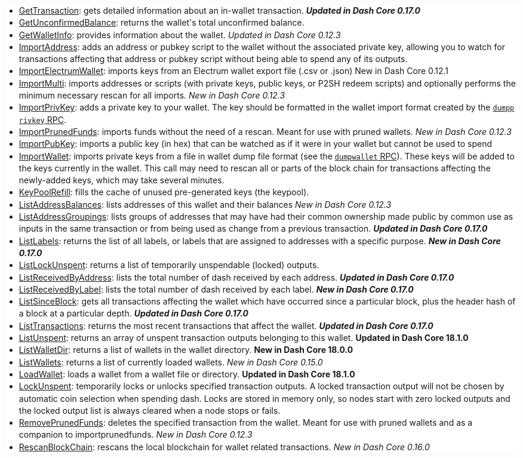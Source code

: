 - [GetTransaction](core-api-ref-remote-procedure-calls-wallet#gettransaction): gets detailed information about an in-wallet transaction. **_Updated in Dash Core 0.17.0_**
- [GetUnconfirmedBalance](core-api-ref-remote-procedure-calls-wallet#getunconfirmedbalance): returns the wallet's total unconfirmed balance.
- [GetWalletInfo](core-api-ref-remote-procedure-calls-wallet#getwalletinfo): provides information about the wallet.  _Updated in Dash Core 0.12.3_
- [ImportAddress](core-api-ref-remote-procedure-calls-wallet#importaddress): adds an address or pubkey script to the wallet without the associated private key, allowing you to watch for transactions affecting that address or pubkey script without being able to spend any of its outputs.
- [ImportElectrumWallet](core-api-ref-remote-procedure-calls-wallet#importelectrumwallet): imports keys from an Electrum wallet export file (.csv or .json) New in Dash Core 0.12.1
- [ImportMulti](core-api-ref-remote-procedure-calls-wallet#importmulti): imports addresses or scripts (with private keys, public keys, or P2SH redeem scripts) and optionally performs the minimum necessary rescan for all imports. _New in Dash Core 0.12.3_
- [ImportPrivKey](core-api-ref-remote-procedure-calls-wallet#importprivkey): adds a private key to your wallet. The key should be formatted in the wallet import format created by the [`dumpprivkey` RPC](core-api-ref-remote-procedure-calls-wallet#dumpprivkey).
- [ImportPrunedFunds](core-api-ref-remote-procedure-calls-wallet#importprunedfunds): imports funds without the need of a rescan. Meant for use with pruned wallets. _New in Dash Core 0.12.3_
- [ImportPubKey](core-api-ref-remote-procedure-calls-wallet#importpubkey): imports a public key (in hex) that can be watched as if it were in your wallet but cannot be used to spend
- [ImportWallet](core-api-ref-remote-procedure-calls-wallet#importwallet): imports private keys from a file in wallet dump file format (see the [`dumpwallet` RPC](core-api-ref-remote-procedure-calls-wallet#dumpwallet)). These keys will be added to the keys currently in the wallet.  This call may need to rescan all or parts of the block chain for transactions affecting the newly-added keys, which may take several minutes.
- [KeyPoolRefill](core-api-ref-remote-procedure-calls-wallet#keypoolrefill): fills the cache of unused pre-generated keys (the keypool).
- [ListAddressBalances](core-api-ref-remote-procedure-calls-wallet#listaddressbalances): lists addresses of this wallet and their balances _New in Dash Core 0.12.3_
- [ListAddressGroupings](core-api-ref-remote-procedure-calls-wallet#listaddressgroupings): lists groups of addresses that may have had their common ownership made public by common use as inputs in the same transaction or from being used as change from a previous transaction. **_Updated in Dash Core 0.17.0_**
- [ListLabels](core-api-ref-remote-procedure-calls-wallet#listlabels): returns the list of all labels, or labels that are assigned to addresses with a specific purpose. **_New in Dash Core 0.17.0_**
- [ListLockUnspent](core-api-ref-remote-procedure-calls-wallet#listlockunspent): returns a list of temporarily unspendable (locked) outputs.
- [ListReceivedByAddress](core-api-ref-remote-procedure-calls-wallet#listreceivedbyaddress): lists the total number of dash received by each address. **_Updated in Dash Core 0.17.0_**
- [ListReceivedByLabel](core-api-ref-remote-procedure-calls-wallet#listreceivedbylabel): lists the total number of dash received by each label. **_New in Dash Core 0.17.0_**
- [ListSinceBlock](core-api-ref-remote-procedure-calls-wallet#listsinceblock): gets all transactions affecting the wallet which have occurred since a particular block, plus the header hash of a block at a particular depth. **_Updated in Dash Core 0.17.0_**
- [ListTransactions](core-api-ref-remote-procedure-calls-wallet#listtransactions): returns the most recent transactions that affect the wallet. **_Updated in Dash Core 0.17.0_**
- [ListUnspent](core-api-ref-remote-procedure-calls-wallet#listunspent): returns an array of unspent transaction outputs belonging to this wallet. **Updated in Dash Core 18.1.0**
- [ListWalletDir](core-api-ref-remote-procedure-calls-wallet#listwalletdir): returns a list of wallets in the wallet directory. **New in Dash Core 18.0.0**
- [ListWallets](core-api-ref-remote-procedure-calls-wallet#listwallets): returns a list of currently loaded wallets. _New in Dash Core 0.15.0_
- [LoadWallet](core-api-ref-remote-procedure-calls-wallet#loadwallet): loads a wallet from a wallet file or directory. **Updated in Dash Core 18.1.0**
- [LockUnspent](core-api-ref-remote-procedure-calls-wallet#lockunspent): temporarily locks or unlocks specified transaction outputs. A locked transaction output will not be chosen by automatic coin selection when spending dash. Locks are stored in memory only, so nodes start with zero locked outputs and the locked output list is always cleared when a node stops or fails.
- [RemovePrunedFunds](core-api-ref-remote-procedure-calls-wallet#removeprunedfunds): deletes the specified transaction from the wallet. Meant for use with pruned wallets and as a companion to importprunedfunds. _New in Dash Core 0.12.3_
- [RescanBlockChain](core-api-ref-remote-procedure-calls-wallet#rescanblockchain): rescans the local blockchain for wallet related transactions. _New in Dash Core 0.16.0_